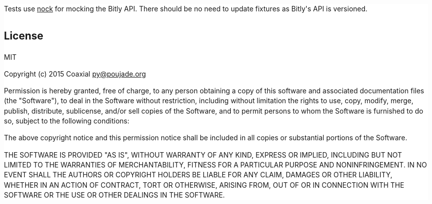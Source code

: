 Tests use [nock](github.com/pgte/nock) for mocking the Bitly API. There should be no need to update fixtures as
Bitly's API is versioned.

## License

MIT

Copyright (c) 2015 Coaxial <py@poujade.org>

Permission is hereby granted, free of charge, to any person obtaining a copy of this software and associated
documentation files (the "Software"), to deal in the Software without restriction, including without limitation the
rights to use, copy, modify, merge, publish, distribute, sublicense, and/or sell copies of the Software, and to permit
persons to whom the Software is furnished to do so, subject to the following conditions:

The above copyright notice and this permission notice shall be included in all copies or substantial portions of the
Software.

THE SOFTWARE IS PROVIDED "AS IS", WITHOUT WARRANTY OF ANY KIND, EXPRESS OR IMPLIED, INCLUDING BUT NOT LIMITED TO THE
WARRANTIES OF MERCHANTABILITY, FITNESS FOR A PARTICULAR PURPOSE AND NONINFRINGEMENT. IN NO EVENT SHALL THE AUTHORS OR
COPYRIGHT HOLDERS BE LIABLE FOR ANY CLAIM, DAMAGES OR OTHER LIABILITY, WHETHER IN AN ACTION OF CONTRACT, TORT OR
OTHERWISE, ARISING FROM, OUT OF OR IN CONNECTION WITH THE SOFTWARE OR THE USE OR OTHER DEALINGS IN THE SOFTWARE.
